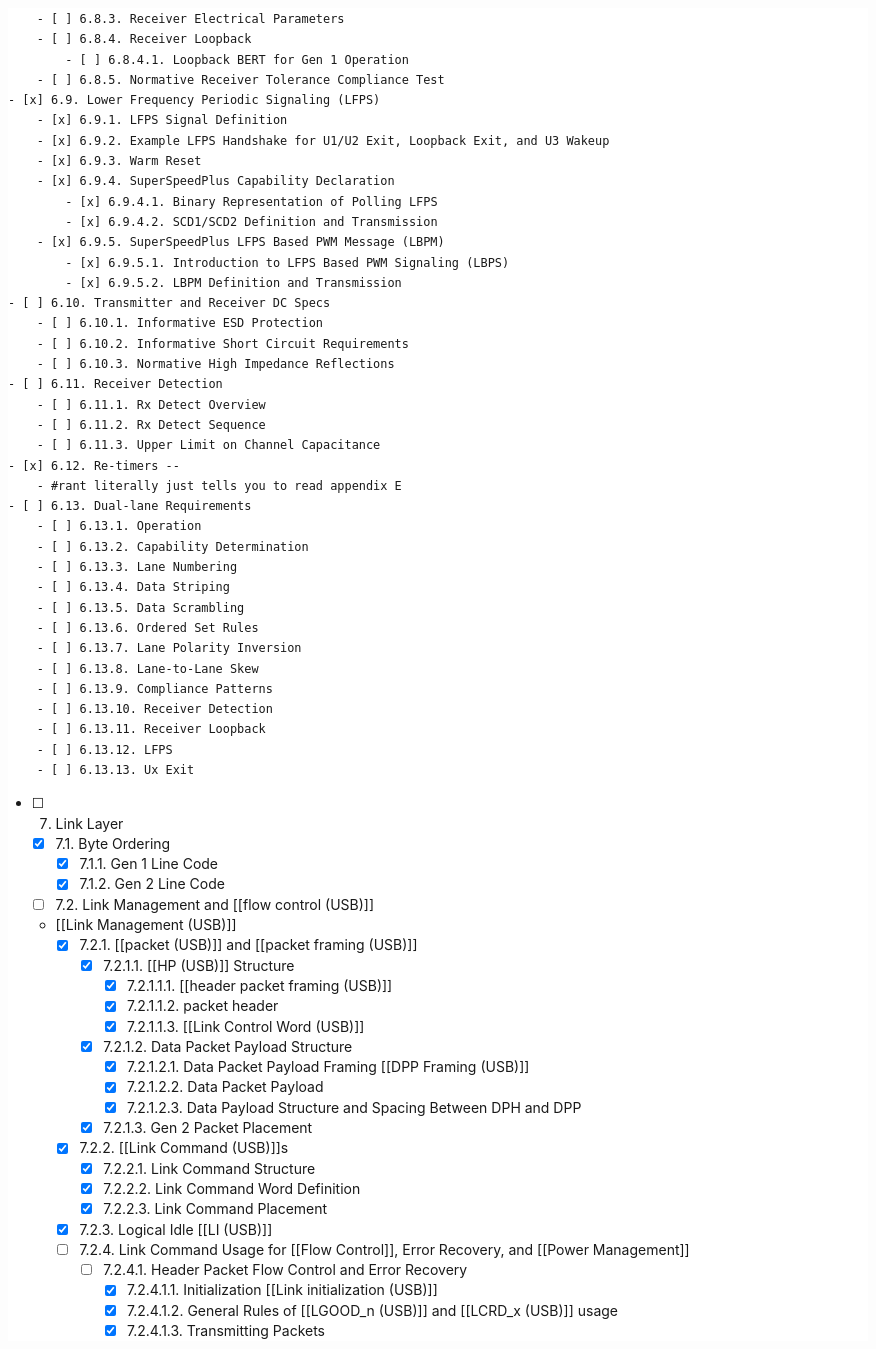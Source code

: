 		- [ ] 6.8.3. Receiver Electrical Parameters
		- [ ] 6.8.4. Receiver Loopback
			- [ ] 6.8.4.1. Loopback BERT for Gen 1 Operation
		- [ ] 6.8.5. Normative Receiver Tolerance Compliance Test
	- [x] 6.9. Lower Frequency Periodic Signaling (LFPS)
		- [x] 6.9.1. LFPS Signal Definition
		- [x] 6.9.2. Example LFPS Handshake for U1/U2 Exit, Loopback Exit, and U3 Wakeup
		- [x] 6.9.3. Warm Reset
		- [x] 6.9.4. SuperSpeedPlus Capability Declaration
			- [x] 6.9.4.1. Binary Representation of Polling LFPS
			- [x] 6.9.4.2. SCD1/SCD2 Definition and Transmission
		- [x] 6.9.5. SuperSpeedPlus LFPS Based PWM Message (LBPM)
			- [x] 6.9.5.1. Introduction to LFPS Based PWM Signaling (LBPS)
			- [x] 6.9.5.2. LBPM Definition and Transmission
	- [ ] 6.10. Transmitter and Receiver DC Specs
		- [ ] 6.10.1. Informative ESD Protection
		- [ ] 6.10.2. Informative Short Circuit Requirements
		- [ ] 6.10.3. Normative High Impedance Reflections
	- [ ] 6.11. Receiver Detection
		- [ ] 6.11.1. Rx Detect Overview
		- [ ] 6.11.2. Rx Detect Sequence
		- [ ] 6.11.3. Upper Limit on Channel Capacitance
	- [x] 6.12. Re-timers -- 
		- #rant literally just tells you to read appendix E
	- [ ] 6.13. Dual-lane Requirements
		- [ ] 6.13.1. Operation
		- [ ] 6.13.2. Capability Determination
		- [ ] 6.13.3. Lane Numbering
		- [ ] 6.13.4. Data Striping
		- [ ] 6.13.5. Data Scrambling
		- [ ] 6.13.6. Ordered Set Rules
		- [ ] 6.13.7. Lane Polarity Inversion
		- [ ] 6.13.8. Lane-to-Lane Skew
		- [ ] 6.13.9. Compliance Patterns
		- [ ] 6.13.10. Receiver Detection
		- [ ] 6.13.11. Receiver Loopback
		- [ ] 6.13.12. LFPS
		- [ ] 6.13.13. Ux Exit
- [ ] 7. Link Layer
	- [x] 7.1. Byte Ordering
		- [x] 7.1.1. Gen 1 Line Code
		- [x] 7.1.2. Gen 2 Line Code
	- [ ] 7.2. Link Management and [[flow control (USB)]] 
	- [[Link Management (USB)]] 
		- [x] 7.2.1. [[packet (USB)]]  and [[packet framing (USB)]] 
			- [x] 7.2.1.1. [[HP (USB)]] Structure
				- [x] 7.2.1.1.1. [[header packet framing (USB)]]
				- [x] 7.2.1.1.2. packet header
				- [x] 7.2.1.1.3. [[Link Control Word (USB)]]
			- [x] 7.2.1.2. Data Packet Payload Structure
				- [x] 7.2.1.2.1. Data Packet Payload Framing [[DPP Framing (USB)]] 
				- [x] 7.2.1.2.2. Data Packet Payload
				- [x] 7.2.1.2.3. Data Payload Structure and Spacing Between DPH and DPP
			- [x] 7.2.1.3. Gen 2 Packet Placement
		- [x] 7.2.2.  [[Link Command (USB)]]s
			- [x] 7.2.2.1. Link Command Structure
			- [x] 7.2.2.2. Link Command Word Definition
			- [x] 7.2.2.3. Link Command Placement
		- [x] 7.2.3. Logical Idle [[LI (USB)]] 
		- [ ] 7.2.4. Link Command Usage for [[Flow Control]], Error Recovery, and [[Power Management]]
			- [ ] 7.2.4.1. Header Packet Flow Control and Error Recovery
				- [x] 7.2.4.1.1. Initialization [[Link initialization (USB)]] 
				- [x] 7.2.4.1.2. General Rules of [[LGOOD_n (USB)]] and [[LCRD_x (USB)]] usage
				- [x] 7.2.4.1.3. Transmitting Packets